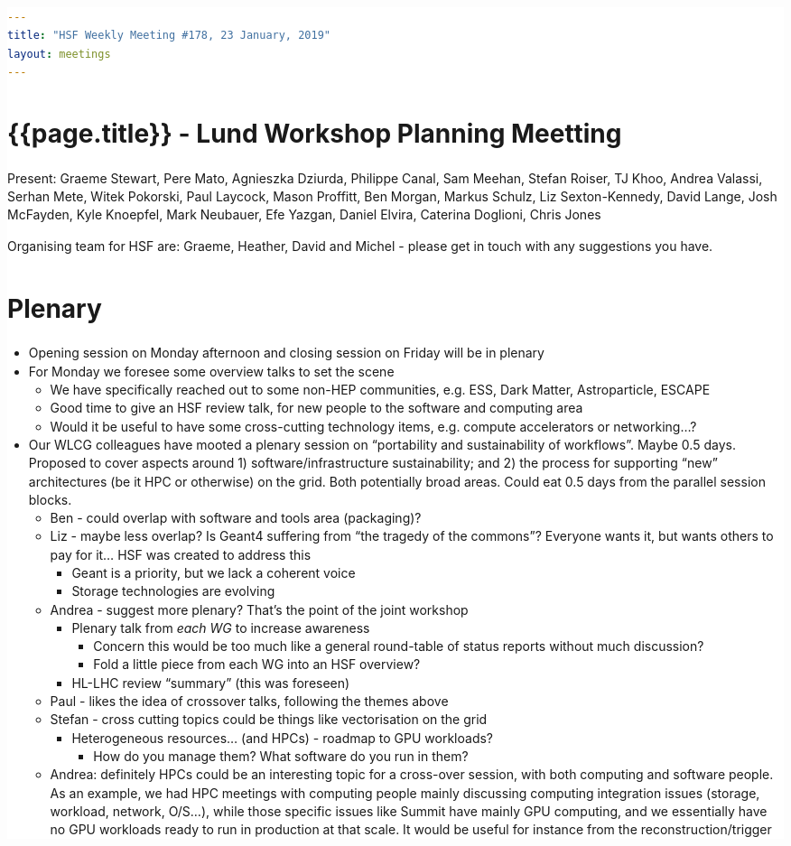 ```yaml
---
title: "HSF Weekly Meeting #178, 23 January, 2019"
layout: meetings
---
```


# {{page.title}} - Lund Workshop Planning Meetting
Present: Graeme Stewart, Pere Mato, Agnieszka Dziurda, Philippe Canal,
Sam Meehan, Stefan Roiser, TJ Khoo, Andrea Valassi, Serhan Mete, Witek
Pokorski, Paul Laycock, Mason Proffitt, Ben Morgan, Markus Schulz, Liz
Sexton-Kennedy, David Lange, Josh McFayden, Kyle Knoepfel, Mark
Neubauer, Efe Yazgan, Daniel Elvira, Caterina Doglioni, Chris Jones

Organising team for HSF are: Graeme, Heather, David and Michel - please
get in touch with any suggestions you have.

# Plenary
  - Opening session on Monday afternoon and closing session on Friday
    will be in plenary
  - For Monday we foresee some overview talks to set the scene
      - We have specifically reached out to some non-HEP communities,
        e.g. ESS, Dark Matter, Astroparticle, ESCAPE
      - Good time to give an HSF review talk, for new people to the
        software and computing area
      - Would it be useful to have some cross-cutting technology
        items, e.g. compute accelerators or networking…?
  - Our WLCG colleagues have mooted a plenary session on “portability
    and sustainability of workflows”. Maybe 0.5 days. Proposed to
    cover aspects around 1) software/infrastructure sustainability;
    and 2) the process for supporting “new” architectures (be it HPC
    or otherwise) on the grid. Both potentially broad areas. Could eat
    0.5 days from the parallel session blocks.
      - Ben - could overlap with software and tools area (packaging)?
      - Liz - maybe less overlap? Is Geant4 suffering from “the
        tragedy of the commons”? Everyone wants it, but wants others
        to pay for it… HSF was created to address this
          - Geant is a priority, but we lack a coherent voice
          - Storage technologies are evolving
      - Andrea - suggest more plenary? That’s the point of the joint
        workshop
          - Plenary talk from *each WG* to increase awareness
              - Concern this would be too much like a general
                round-table of status reports without much discussion?
              - Fold a little piece from each WG into an HSF overview?
          - HL-LHC review “summary” (this was foreseen)
      - Paul - likes the idea of crossover talks, following the themes
        above
      - Stefan - cross cutting topics could be things like
        vectorisation on the grid
          - Heterogeneous resources… (and HPCs) - roadmap to GPU
            workloads?
              - How do you manage them? What software do you run in
                them?
      - Andrea: definitely HPCs could be an interesting topic for a
        cross-over session, with both computing and software people.
        As an example, we had HPC meetings with computing people
        mainly discussing computing integration issues (storage,
        workload, network, O/S…), while those specific issues like
        Summit have mainly GPU computing, and we essentially have no
        GPU workloads ready to run in production at that scale. It
        would be useful for instance from the reconstruction/trigger